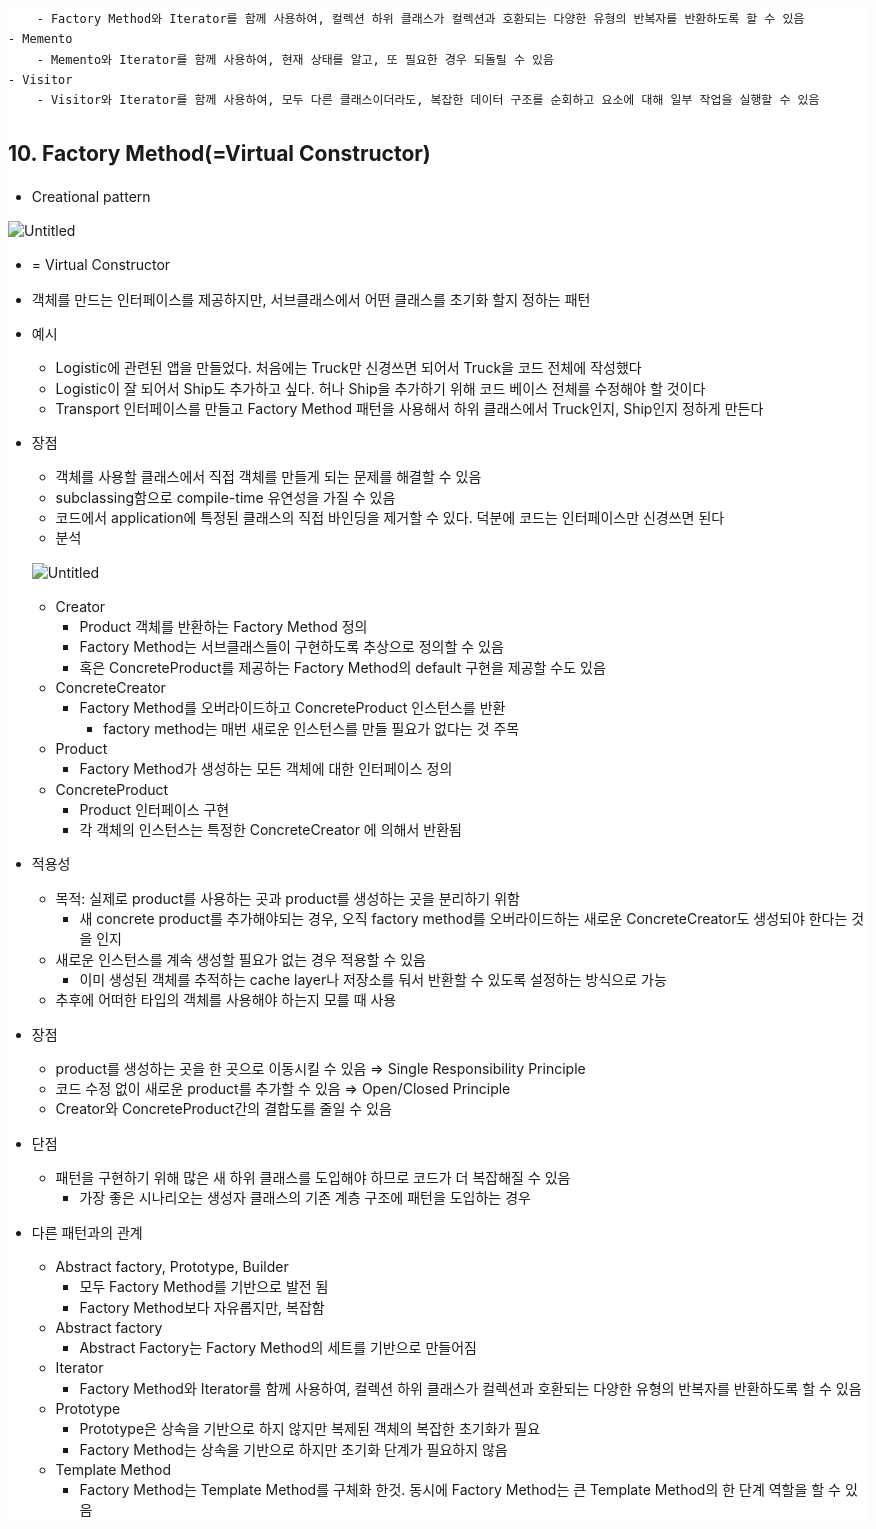         - Factory Method와 Iterator를 함께 사용하여, 컬렉션 하위 클래스가 컬렉션과 호환되는 다양한 유형의 반복자를 반환하도록 할 수 있음
    - Memento
        - Memento와 Iterator를 함께 사용하여, 현재 상태를 알고, 또 필요한 경우 되돌릴 수 있음
    - Visitor
        - Visitor와 Iterator를 함께 사용하여, 모두 다른 클래스이더라도, 복잡한 데이터 구조를 순회하고 요소에 대해 일부 작업을 실행할 수 있음

## 10. Factory Method(=Virtual Constructor)

- Creational pattern

![Untitled](Untitled%2027.png)

- = Virtual Constructor
- 객체를 만드는 인터페이스를 제공하지만, 서브클래스에서 어떤 클래스를 초기화 할지 정하는 패턴
- 예시
    - Logistic에 관련된 앱을 만들었다. 처음에는 Truck만 신경쓰면 되어서 Truck을 코드 전체에 작성했다
    - Logistic이 잘 되어서 Ship도 추가하고 싶다. 허나 Ship을 추가하기 위해 코드 베이스 전체를 수정해야 할 것이다
    - Transport 인터페이스를 만들고 Factory Method 패턴을 사용해서 하위 클래스에서 Truck인지, Ship인지 정하게 만든다
- 장점
    - 객체를 사용할 클래스에서 직접 객체를 만들게 되는 문제를 해결할 수 있음
    - subclassing함으로 compile-time 유연성을 가질 수 있음
    - 코드에서 application에 특정된 클래스의 직접 바인딩을 제거할 수 있다. 덕분에 코드는 인터페이스만 신경쓰면 된다
    - 분석
    
    ![Untitled](Untitled%2028.png)
    
    - Creator
        - Product 객체를 반환하는 Factory Method 정의
        - Factory Method는 서브클래스들이 구현하도록 추상으로 정의할 수 있음
        - 혹은 ConcreteProduct를 제공하는 Factory Method의 default 구현을 제공할 수도 있음
    - ConcreteCreator
        - Factory Method를 오버라이드하고 ConcreteProduct 인스턴스를 반환
            - factory method는 매번 새로운 인스턴스를 만들 필요가 없다는 것 주목
    - Product
        - Factory Method가 생성하는 모든 객체에 대한 인터페이스 정의
    - ConcreteProduct
        - Product 인터페이스 구현
        - 각 객체의 인스턴스는 특정한 ConcreteCreator 에 의해서 반환됨
- 적용성
    - 목적: 실제로 product를 사용하는 곳과 product를 생성하는 곳을 분리하기 위함
        - 새 concrete product를 추가해야되는 경우, 오직 factory method를 오버라이드하는 새로운 ConcreteCreator도 생성되야 한다는 것을 인지
    - 새로운 인스턴스를 계속 생성할 필요가 없는 경우 적용할 수 있음
        - 이미 생성된 객체를 추적하는 cache layer나 저장소를 둬서 반환할 수 있도록 설정하는 방식으로 가능
    - 추후에 어떠한 타입의 객체를 사용해야 하는지 모를 때 사용
- 장점
    - product를 생성하는 곳을 한 곳으로 이동시킬 수 있음 ⇒ Single Responsibility Principle
    - 코드 수정 없이 새로운 product를 추가할 수 있음 ⇒ Open/Closed Principle
    - Creator와 ConcreteProduct간의 결합도를 줄일 수 있음
- 단점
    - 패턴을 구현하기 위해 많은 새 하위 클래스를 도입해야 하므로 코드가 더 복잡해질 수 있음
        - 가장 좋은 시나리오는 생성자 클래스의 기존 계층 구조에 패턴을 도입하는 경우
- 다른 패턴과의 관계
    - Abstract factory, Prototype, Builder
        - 모두 Factory Method를 기반으로 발전 됨
        - Factory Method보다 자유롭지만, 복잡함
    - Abstract factory
        - Abstract Factory는 Factory Method의 세트를 기반으로 만들어짐
    - Iterator
        - Factory Method와 Iterator를 함께 사용하여, 컬렉션 하위 클래스가 컬렉션과 호환되는 다양한 유형의 반복자를 반환하도록 할 수 있음
    - Prototype
        - Prototype은 상속을 기반으로 하지 않지만  복제된 객체의 복잡한 초기화가 필요
        - Factory Method는 상속을 기반으로 하지만 초기화 단계가 필요하지 않음
    - Template Method
        - Factory Method는 Template Method를 구체화 한것. 동시에 Factory Method는 큰 Template Method의 한 단계 역할을 할 수 있음